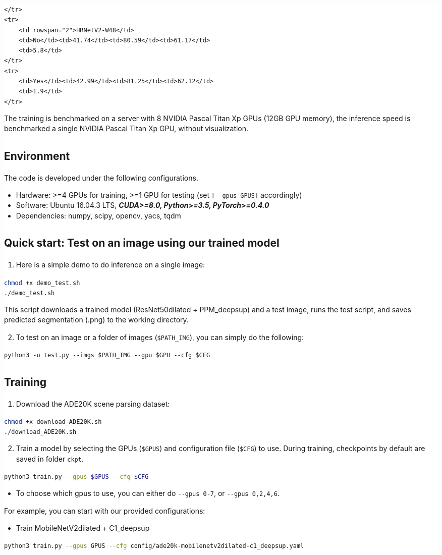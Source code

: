     </tr>
    <tr>
        <td rowspan="2">HRNetV2-W48</td>
        <td>No</td><td>41.74</td><td>80.59</td><td>61.17</td>
        <td>5.8</td>
    </tr>
    <tr>
        <td>Yes</td><td>42.99</td><td>81.25</td><td>62.12</td>
        <td>1.9</td>
    </tr>

</tbody></table>

The training is benchmarked on a server with 8 NVIDIA Pascal Titan Xp GPUs (12GB GPU memory), the inference speed is benchmarked a single NVIDIA Pascal Titan Xp GPU, without visualization.

## Environment
The code is developed under the following configurations.
- Hardware: >=4 GPUs for training, >=1 GPU for testing (set ```[--gpus GPUS]``` accordingly)
- Software: Ubuntu 16.04.3 LTS, ***CUDA>=8.0, Python>=3.5, PyTorch>=0.4.0***
- Dependencies: numpy, scipy, opencv, yacs, tqdm

## Quick start: Test on an image using our trained model 
1. Here is a simple demo to do inference on a single image:
```bash
chmod +x demo_test.sh
./demo_test.sh
```
This script downloads a trained model (ResNet50dilated + PPM_deepsup) and a test image, runs the test script, and saves predicted segmentation (.png) to the working directory.

2. To test on an image or a folder of images (```$PATH_IMG```), you can simply do the following:
```
python3 -u test.py --imgs $PATH_IMG --gpu $GPU --cfg $CFG
```

## Training
1. Download the ADE20K scene parsing dataset:
```bash
chmod +x download_ADE20K.sh
./download_ADE20K.sh
```
2. Train a model by selecting the GPUs (```$GPUS```) and configuration file (```$CFG```) to use. During training, checkpoints by default are saved in folder ```ckpt```.
```bash
python3 train.py --gpus $GPUS --cfg $CFG 
```
- To choose which gpus to use, you can either do ```--gpus 0-7```, or ```--gpus 0,2,4,6```.

For example, you can start with our provided configurations: 

* Train MobileNetV2dilated + C1_deepsup
```bash
python3 train.py --gpus GPUS --cfg config/ade20k-mobilenetv2dilated-c1_deepsup.yaml
```
